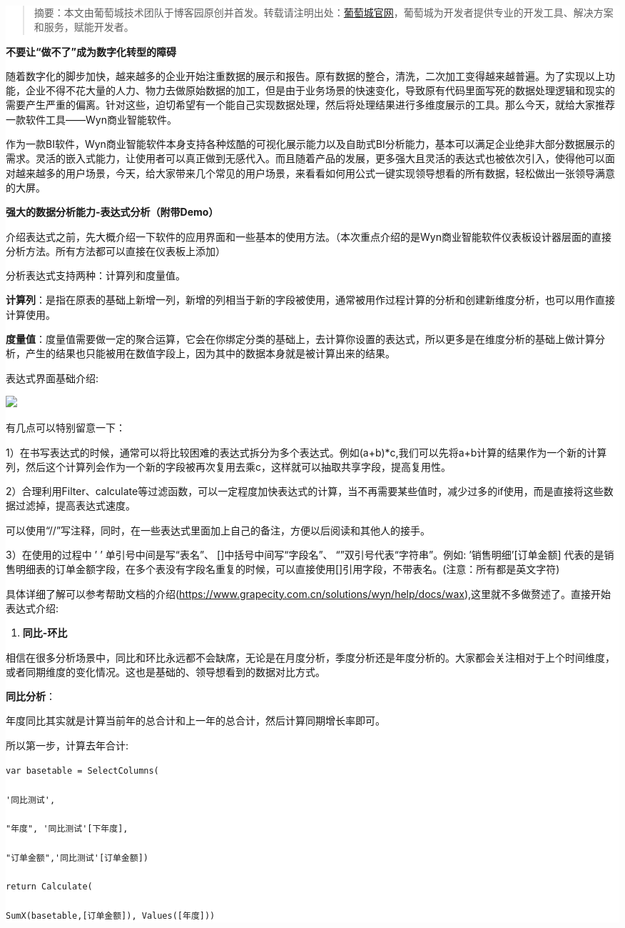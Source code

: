 > 摘要：本文由葡萄城技术团队于博客园原创并首发。转载请注明出处：[葡萄城官网](https://www.grapecity.com.cn/)，葡萄城为开发者提供专业的开发工具、解决方案和服务，赋能开发者。

**不要让“做不了”成为数字化转型的障碍**

随着数字化的脚步加快，越来越多的企业开始注重数据的展示和报告。原有数据的整合，清洗，二次加工变得越来越普遍。为了实现以上功能，企业不得不花大量的人力、物力去做原始数据的加工，但是由于业务场景的快速变化，导致原有代码里面写死的数据处理逻辑和现实的需要产生严重的偏离。针对这些，迫切希望有一个能自己实现数据处理，然后将处理结果进行多维度展示的工具。那么今天，就给大家推荐一款软件工具——Wyn商业智能软件。

作为一款BI软件，Wyn商业智能软件本身支持各种炫酷的可视化展示能力以及自助式BI分析能力，基本可以满足企业绝非大部分数据展示的需求。灵活的嵌入式能力，让使用者可以真正做到无感代入。而且随着产品的发展，更多强大且灵活的表达式也被依次引入，使得他可以面对越来越多的用户场景，今天，给大家带来几个常见的用户场景，来看看如何用公式一键实现领导想看的所有数据，轻松做出一张领导满意的大屏。

**强大的数据分析能力-表达式分析（附带Demo）**      

介绍表达式之前，先大概介绍一下软件的应用界面和一些基本的使用方法。（本次重点介绍的是Wyn商业智能软件仪表板设计器层面的直接分析方法。所有方法都可以直接在仪表板上添加）

分析表达式支持两种：计算列和度量值。

**计算列**：是指在原表的基础上新增一列，新增的列相当于新的字段被使用，通常被用作过程计算的分析和创建新维度分析，也可以用作直接计算使用。

**度量值**：度量值需要做一定的聚合运算，它会在你绑定分类的基础上，去计算你设置的表达式，所以更多是在维度分析的基础上做计算分析，产生的结果也只能被用在数值字段上，因为其中的数据本身就是被计算出来的结果。

表达式界面基础介绍:

![](https://img2023.cnblogs.com/blog/139239/202307/139239-20230719084657877-1560861549.png)


有几点可以特别留意一下：     

1）在书写表达式的时候，通常可以将比较困难的表达式拆分为多个表达式。例如(a+b)\*c,我们可以先将a+b计算的结果作为一个新的计算列，然后这个计算列会作为一个新的字段被再次复用去乘c，这样就可以抽取共享字段，提高复用性。

2）合理利用Filter、calculate等过滤函数，可以一定程度加快表达式的计算，当不再需要某些值时，减少过多的if使用，而是直接将这些数据过滤掉，提高表达式速度。

可以使用“//”写注释，同时，在一些表达式里面加上自己的备注，方便以后阅读和其他人的接手。

3）在使用的过程中 ’ ’ 单引号中间是写“表名”、 []中括号中间写“字段名”、 “”双引号代表“字符串”。例如: ’销售明细’[订单金额] 代表的是销售明细表的订单金额字段，在多个表没有字段名重复的时候，可以直接使用[]引用字段，不带表名。(注意：所有都是英文字符)

具体详细了解可以参考帮助文档的介绍(<https://www.grapecity.com.cn/solutions/wyn/help/docs/wax>),这里就不多做赘述了。直接开始表达式介绍:

1.  **同比-环比**

相信在很多分析场景中，同比和环比永远都不会缺席，无论是在月度分析，季度分析还是年度分析的。大家都会关注相对于上个时间维度，或者同期维度的变化情况。这也是基础的、领导想看到的数据对比方式。

**同比分析**：

年度同比其实就是计算当前年的总合计和上一年的总合计，然后计算同期增长率即可。

所以第一步，计算去年合计:

```
var basetable = SelectColumns(

'同比测试',

"年度", '同比测试'[下年度],

"订单金额",'同比测试'[订单金额])

return Calculate(

SumX(basetable,[订单金额]), Values([年度]))
```
